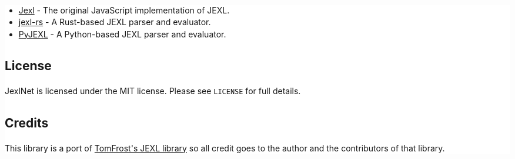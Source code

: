 - [Jexl](https://github.com/TomFrost/Jexl) - The original JavaScript implementation of JEXL.
- [jexl-rs](https://github.com/mozilla/jexl-rs) - A Rust-based JEXL parser and evaluator.
- [PyJEXL](https://github.com/mozilla/pyjexl) - A Python-based JEXL parser and evaluator.

## License

JexlNet is licensed under the MIT license. Please see `LICENSE` for full details.

## Credits

This library is a port of [TomFrost's JEXL library](https://github.com/TomFrost/Jexl) so all credit goes to the author and the contributors of that library.
